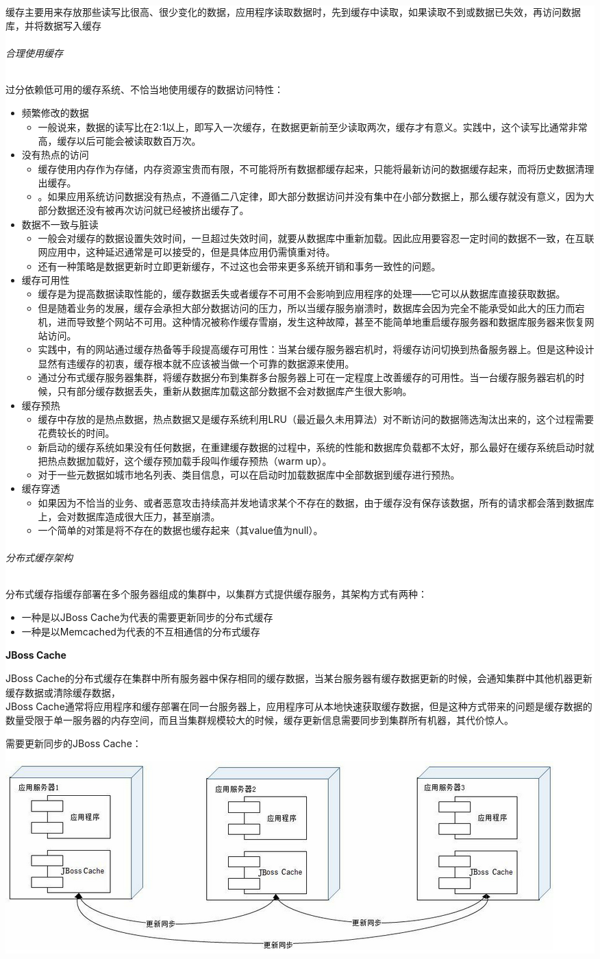 缓存主要用来存放那些读写比很高、很少变化的数据，应用程序读取数据时，先到缓存中读取，如果读取不到或数据已失效，再访问数据库，并将数据写入缓存

###### 合理使用缓存

过分依赖低可用的缓存系统、不恰当地使用缓存的数据访问特性：

* 频繁修改的数据
	- 一般说来，数据的读写比在2:1以上，即写入一次缓存，在数据更新前至少读取两次，缓存才有意义。实践中，这个读写比通常非常高，缓存以后可能会被读取数百万次。
* 没有热点的访问
	- 缓存使用内存作为存储，内存资源宝贵而有限，不可能将所有数据都缓存起来，只能将最新访问的数据缓存起来，而将历史数据清理出缓存。
	- 。如果应用系统访问数据没有热点，不遵循二八定律，即大部分数据访问并没有集中在小部分数据上，那么缓存就没有意义，因为大部分数据还没有被再次访问就已经被挤出缓存了。
* 数据不一致与脏读
	- 一般会对缓存的数据设置失效时间，一旦超过失效时间，就要从数据库中重新加载。因此应用要容忍一定时间的数据不一致，在互联网应用中，这种延迟通常是可以接受的，但是具体应用仍需慎重对待。
	- 还有一种策略是数据更新时立即更新缓存，不过这也会带来更多系统开销和事务一致性的问题。
* 缓存可用性
	- 缓存是为提高数据读取性能的，缓存数据丢失或者缓存不可用不会影响到应用程序的处理——它可以从数据库直接获取数据。
	- 但是随着业务的发展，缓存会承担大部分数据访问的压力，所以当缓存服务崩溃时，数据库会因为完全不能承受如此大的压力而宕机，进而导致整个网站不可用。这种情况被称作缓存雪崩，发生这种故障，甚至不能简单地重启缓存服务器和数据库服务器来恢复网站访问。
	- 实践中，有的网站通过缓存热备等手段提高缓存可用性：当某台缓存服务器宕机时，将缓存访问切换到热备服务器上。但是这种设计显然有违缓存的初衷，缓存根本就不应该被当做一个可靠的数据源来使用。
	- 通过分布式缓存服务器集群，将缓存数据分布到集群多台服务器上可在一定程度上改善缓存的可用性。当一台缓存服务器宕机的时候，只有部分缓存数据丢失，重新从数据库加载这部分数据不会对数据库产生很大影响。
* 缓存预热
	- 缓存中存放的是热点数据，热点数据又是缓存系统利用LRU（最近最久未用算法）对不断访问的数据筛选淘汰出来的，这个过程需要花费较长的时间。
	- 新启动的缓存系统如果没有任何数据，在重建缓存数据的过程中，系统的性能和数据库负载都不太好，那么最好在缓存系统启动时就把热点数据加载好，这个缓存预加载手段叫作缓存预热（warm up）。
	- 对于一些元数据如城市地名列表、类目信息，可以在启动时加载数据库中全部数据到缓存进行预热。
* 缓存穿透
	- 如果因为不恰当的业务、或者恶意攻击持续高并发地请求某个不存在的数据，由于缓存没有保存该数据，所有的请求都会落到数据库上，会对数据库造成很大压力，甚至崩溃。
	- 一个简单的对策是将不存在的数据也缓存起来（其value值为null）。

###### 分布式缓存架构

分布式缓存指缓存部署在多个服务器组成的集群中，以集群方式提供缓存服务，其架构方式有两种：

* 一种是以JBoss Cache为代表的需要更新同步的分布式缓存
* 一种是以Memcached为代表的不互相通信的分布式缓存

**JBoss Cache**

JBoss Cache的分布式缓存在集群中所有服务器中保存相同的缓存数据，当某台服务器有缓存数据更新的时候，会通知集群中其他机器更新缓存数据或清除缓存数据，  
JBoss Cache通常将应用程序和缓存部署在同一台服务器上，应用程序可从本地快速获取缓存数据，但是这种方式带来的问题是缓存数据的数量受限于单一服务器的内存空间，而且当集群规模较大的时候，缓存更新信息需要同步到集群所有机器，其代价惊人。

需要更新同步的JBoss Cache：

![JBoss-Cache](/static/img/Structure/JBoss-Cache.png "JBoss-Cache")
